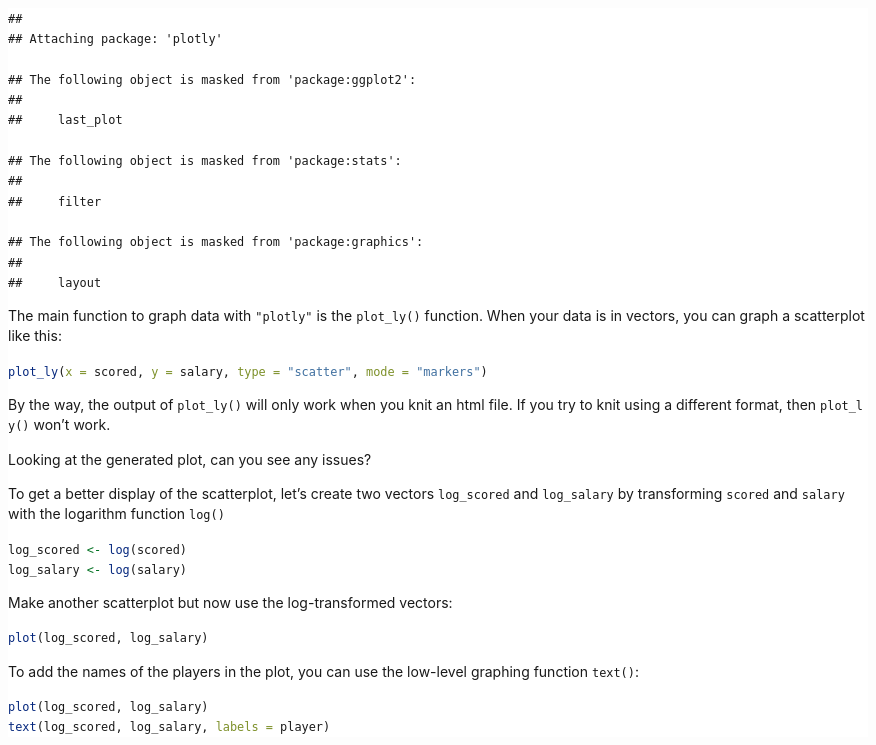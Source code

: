     ## 
    ## Attaching package: 'plotly'

    ## The following object is masked from 'package:ggplot2':
    ## 
    ##     last_plot

    ## The following object is masked from 'package:stats':
    ## 
    ##     filter

    ## The following object is masked from 'package:graphics':
    ## 
    ##     layout

The main function to graph data with `"plotly"` is the `plot_ly()`
function. When your data is in vectors, you can graph a scatterplot like
this:

``` r
plot_ly(x = scored, y = salary, type = "scatter", mode = "markers")
```

By the way, the output of `plot_ly()` will only work when you knit an
html file. If you try to knit using a different format, then `plot_ly()`
won’t work.

Looking at the generated plot, can you see any issues?

To get a better display of the scatterplot, let’s create two vectors
`log_scored` and `log_salary` by transforming `scored` and `salary` with
the logarithm function `log()`

``` r
log_scored <- log(scored)
log_salary <- log(salary)
```

Make another scatterplot but now use the log-transformed vectors:

``` r
plot(log_scored, log_salary)
```

To add the names of the players in the plot, you can use the low-level
graphing function `text()`:

``` r
plot(log_scored, log_salary)
text(log_scored, log_salary, labels = player)
```
